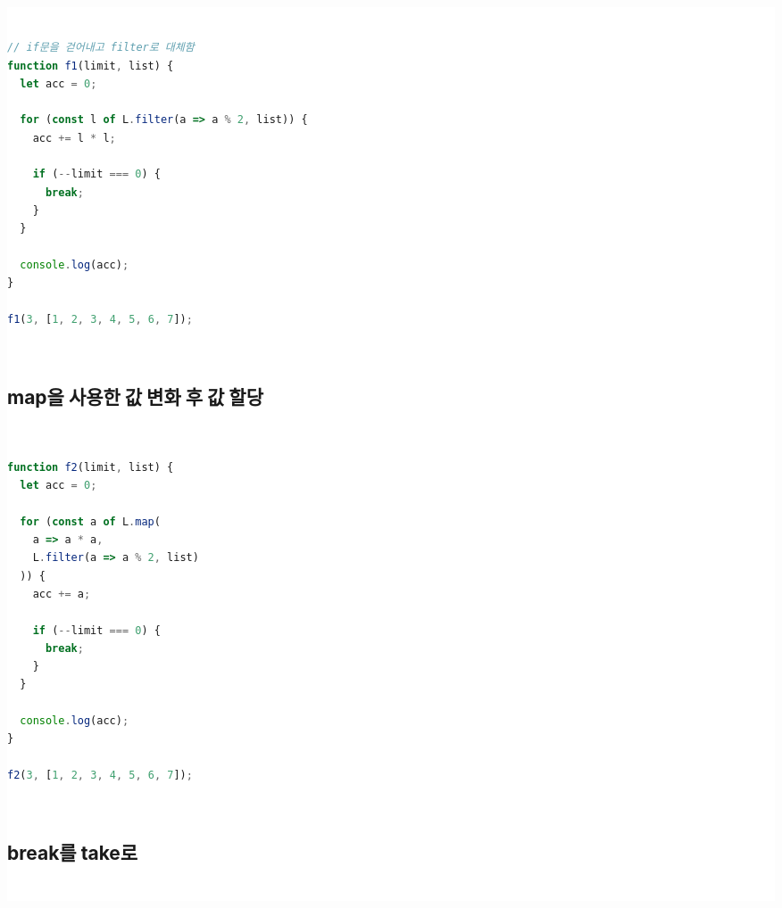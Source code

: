<br>

```js
// if문을 걷어내고 filter로 대체함
function f1(limit, list) {
  let acc = 0;

  for (const l of L.filter(a => a % 2, list)) {
    acc += l * l;

    if (--limit === 0) {
      break;
    }
  }

  console.log(acc);
}

f1(3, [1, 2, 3, 4, 5, 6, 7]);
```

<br>

## map을 사용한 값 변화 후 값 할당

<br>

```js
function f2(limit, list) {
  let acc = 0;

  for (const a of L.map(
    a => a * a,
    L.filter(a => a % 2, list)
  )) {
    acc += a;

    if (--limit === 0) {
      break;
    }
  }

  console.log(acc);
}

f2(3, [1, 2, 3, 4, 5, 6, 7]);
```

<br>

## break를 take로

<br>
